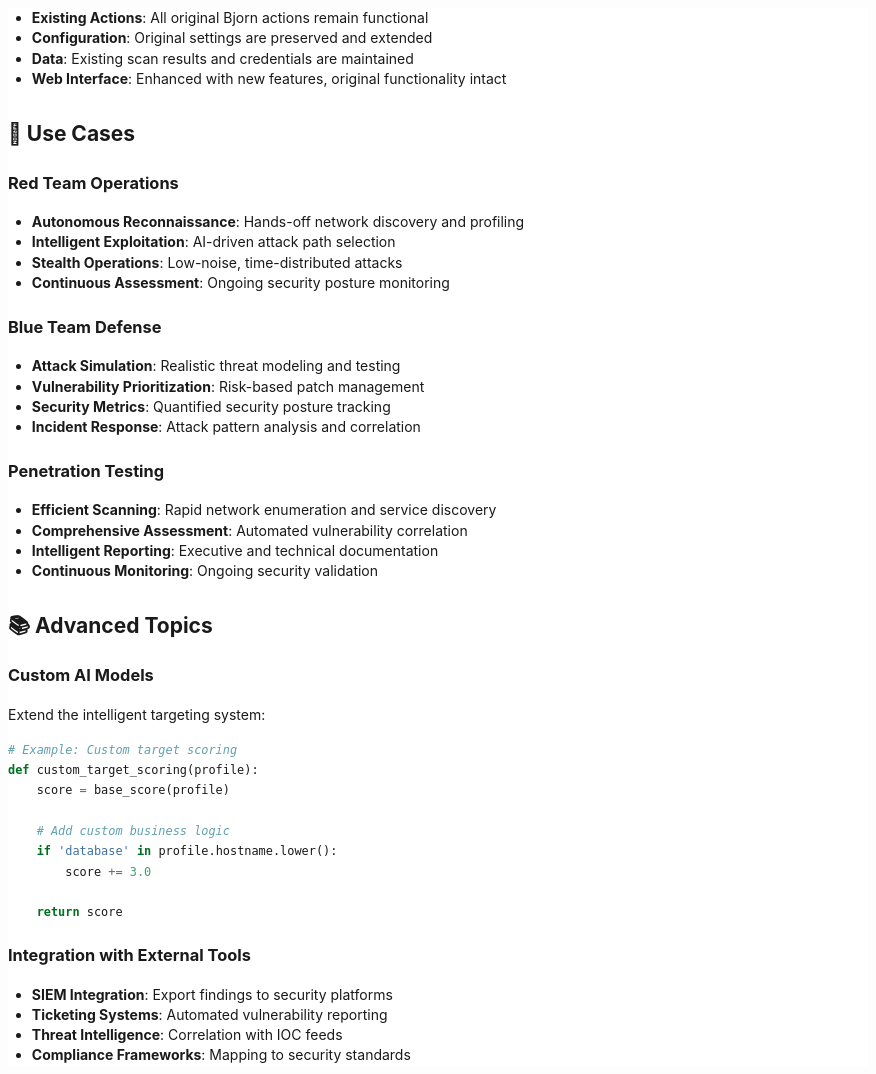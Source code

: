 - **Existing Actions**: All original Bjorn actions remain functional
- **Configuration**: Original settings are preserved and extended
- **Data**: Existing scan results and credentials are maintained
- **Web Interface**: Enhanced with new features, original functionality intact

## 🎯 Use Cases

### Red Team Operations

- **Autonomous Reconnaissance**: Hands-off network discovery and profiling
- **Intelligent Exploitation**: AI-driven attack path selection
- **Stealth Operations**: Low-noise, time-distributed attacks
- **Continuous Assessment**: Ongoing security posture monitoring

### Blue Team Defense

- **Attack Simulation**: Realistic threat modeling and testing
- **Vulnerability Prioritization**: Risk-based patch management
- **Security Metrics**: Quantified security posture tracking
- **Incident Response**: Attack pattern analysis and correlation

### Penetration Testing

- **Efficient Scanning**: Rapid network enumeration and service discovery
- **Comprehensive Assessment**: Automated vulnerability correlation
- **Intelligent Reporting**: Executive and technical documentation
- **Continuous Monitoring**: Ongoing security validation

## 📚 Advanced Topics

### Custom AI Models

Extend the intelligent targeting system:

```python
# Example: Custom target scoring
def custom_target_scoring(profile):
    score = base_score(profile)
    
    # Add custom business logic
    if 'database' in profile.hostname.lower():
        score += 3.0
    
    return score
```

### Integration with External Tools

- **SIEM Integration**: Export findings to security platforms
- **Ticketing Systems**: Automated vulnerability reporting
- **Threat Intelligence**: Correlation with IOC feeds
- **Compliance Frameworks**: Mapping to security standards
